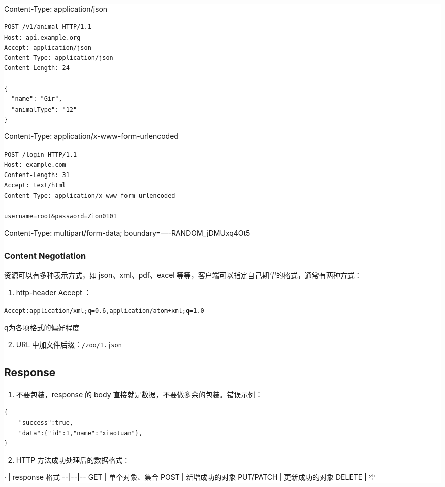 Content-Type: application/json

```
POST /v1/animal HTTP/1.1
Host: api.example.org
Accept: application/json
Content-Type: application/json
Content-Length: 24

{   
  "name": "Gir",
  "animalType": "12"
}
```

Content-Type: application/x-www-form-urlencoded

```
POST /login HTTP/1.1
Host: example.com
Content-Length: 31
Accept: text/html
Content-Type: application/x-www-form-urlencoded

username=root&password=Zion0101
```

Content-Type: multipart/form-data; boundary=—-RANDOM_jDMUxq4Ot5

### Content Negotiation

资源可以有多种表示方式，如 json、xml、pdf、excel 等等，客户端可以指定自己期望的格式，通常有两种方式：

1. http-header Accept ：

```
Accept:application/xml;q=0.6,application/atom+xml;q=1.0
```

q为各项格式的偏好程度

2. URL 中加文件后缀：`/zoo/1.json`

## Response

1. 不要包装，response 的 body 直接就是数据，不要做多余的包装。错误示例：

```
{
    "success":true,
    "data":{"id":1,"name":"xiaotuan"},
}
```

2. HTTP 方法成功处理后的数据格式：

· | response 格式
--|--|--
GET | 单个对象、集合
POST | 新增成功的对象
PUT/PATCH | 更新成功的对象
DELETE | 空
